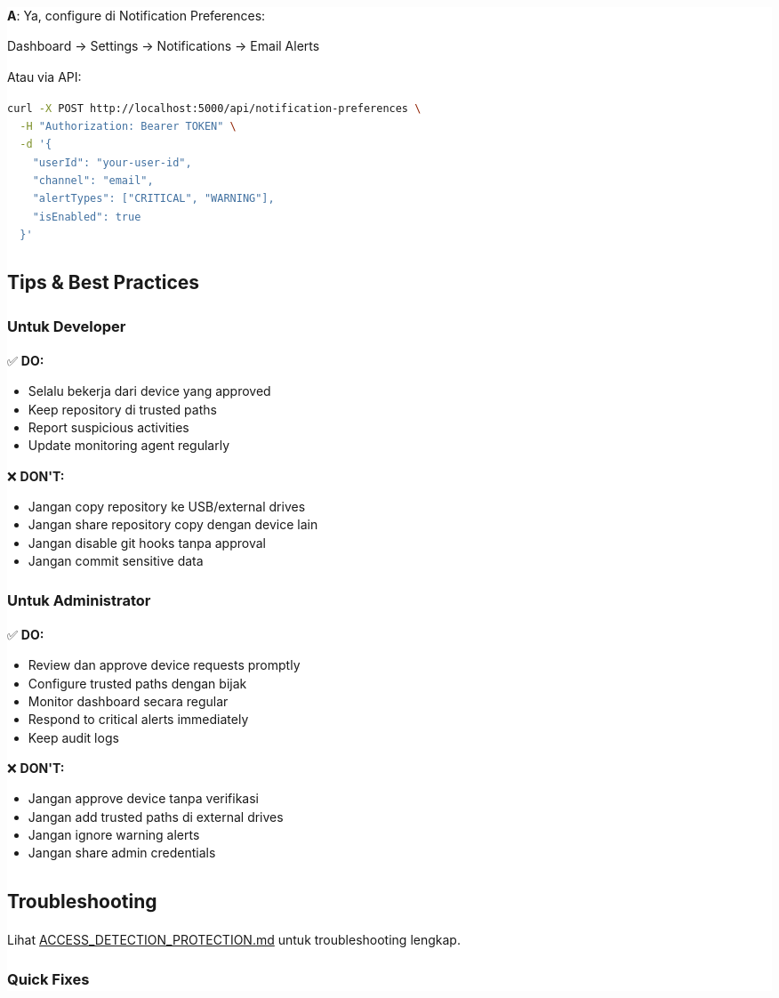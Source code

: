 **A**: Ya, configure di Notification Preferences:

Dashboard → Settings → Notifications → Email Alerts

Atau via API:
```bash
curl -X POST http://localhost:5000/api/notification-preferences \
  -H "Authorization: Bearer TOKEN" \
  -d '{
    "userId": "your-user-id",
    "channel": "email",
    "alertTypes": ["CRITICAL", "WARNING"],
    "isEnabled": true
  }'
```

## Tips & Best Practices

### Untuk Developer

✅ **DO:**
- Selalu bekerja dari device yang approved
- Keep repository di trusted paths
- Report suspicious activities
- Update monitoring agent regularly

❌ **DON'T:**
- Jangan copy repository ke USB/external drives
- Jangan share repository copy dengan device lain
- Jangan disable git hooks tanpa approval
- Jangan commit sensitive data

### Untuk Administrator

✅ **DO:**
- Review dan approve device requests promptly
- Configure trusted paths dengan bijak
- Monitor dashboard secara regular
- Respond to critical alerts immediately
- Keep audit logs

❌ **DON'T:**
- Jangan approve device tanpa verifikasi
- Jangan add trusted paths di external drives
- Jangan ignore warning alerts
- Jangan share admin credentials

## Troubleshooting

Lihat [ACCESS_DETECTION_PROTECTION.md](ACCESS_DETECTION_PROTECTION.md#-troubleshooting) untuk troubleshooting lengkap.

### Quick Fixes
